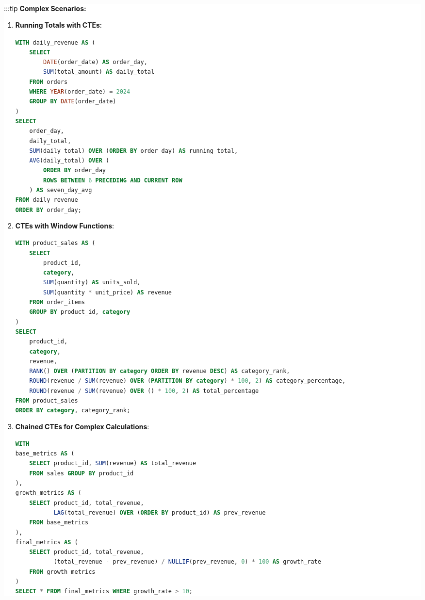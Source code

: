 :::tip
**Complex Scenarios:**

1. **Running Totals with CTEs**:
   ```sql
   WITH daily_revenue AS (
       SELECT 
           DATE(order_date) AS order_day,
           SUM(total_amount) AS daily_total
       FROM orders
       WHERE YEAR(order_date) = 2024
       GROUP BY DATE(order_date)
   )
   SELECT 
       order_day,
       daily_total,
       SUM(daily_total) OVER (ORDER BY order_day) AS running_total,
       AVG(daily_total) OVER (
           ORDER BY order_day 
           ROWS BETWEEN 6 PRECEDING AND CURRENT ROW
       ) AS seven_day_avg
   FROM daily_revenue
   ORDER BY order_day;
   ```

2. **CTEs with Window Functions**:
   ```sql
   WITH product_sales AS (
       SELECT 
           product_id,
           category,
           SUM(quantity) AS units_sold,
           SUM(quantity * unit_price) AS revenue
       FROM order_items
       GROUP BY product_id, category
   )
   SELECT 
       product_id,
       category,
       revenue,
       RANK() OVER (PARTITION BY category ORDER BY revenue DESC) AS category_rank,
       ROUND(revenue / SUM(revenue) OVER (PARTITION BY category) * 100, 2) AS category_percentage,
       ROUND(revenue / SUM(revenue) OVER () * 100, 2) AS total_percentage
   FROM product_sales
   ORDER BY category, category_rank;
   ```

3. **Chained CTEs for Complex Calculations**:
   ```sql
   WITH 
   base_metrics AS (
       SELECT product_id, SUM(revenue) AS total_revenue
       FROM sales GROUP BY product_id
   ),
   growth_metrics AS (
       SELECT product_id, total_revenue,
              LAG(total_revenue) OVER (ORDER BY product_id) AS prev_revenue
       FROM base_metrics
   ),
   final_metrics AS (
       SELECT product_id, total_revenue,
              (total_revenue - prev_revenue) / NULLIF(prev_revenue, 0) * 100 AS growth_rate
       FROM growth_metrics
   )
   SELECT * FROM final_metrics WHERE growth_rate > 10;
   ```